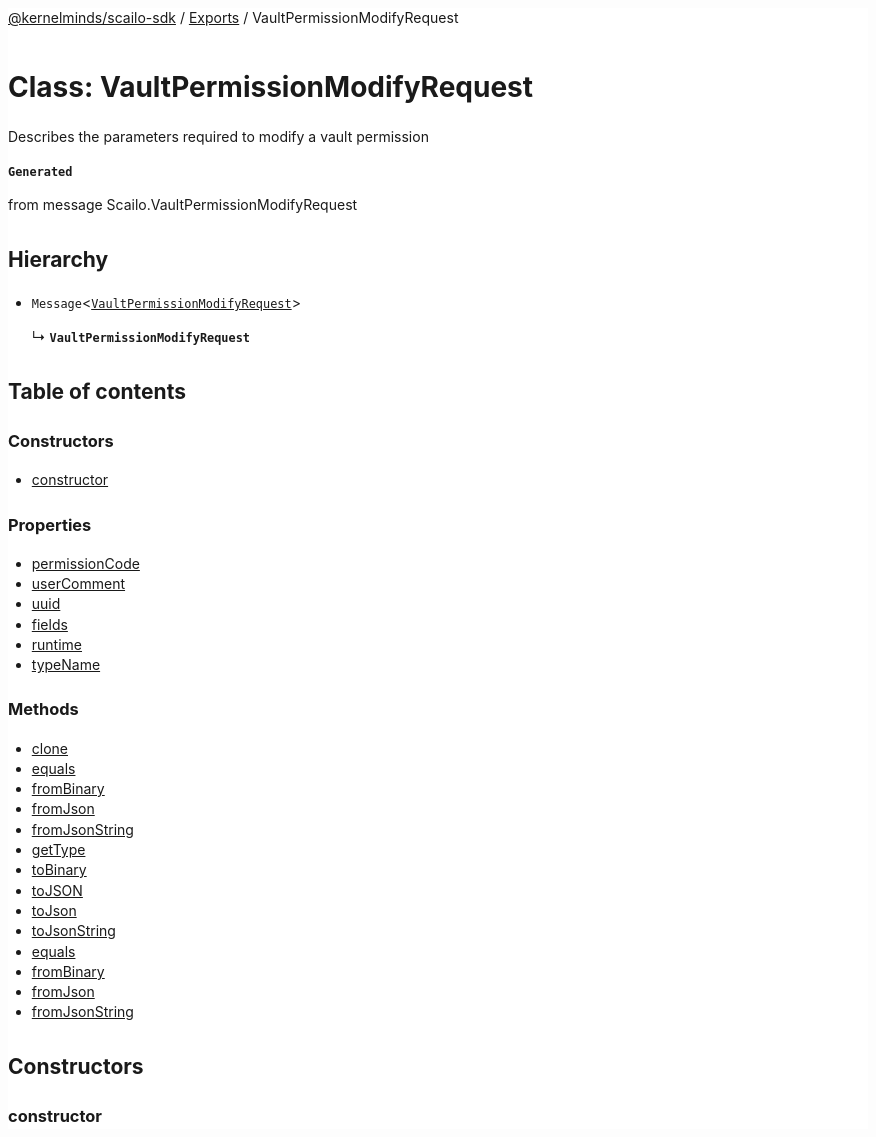 [@kernelminds/scailo-sdk](../README.md) / [Exports](../modules.md) / VaultPermissionModifyRequest

# Class: VaultPermissionModifyRequest

Describes the parameters required to modify a vault permission

**`Generated`**

from message Scailo.VaultPermissionModifyRequest

## Hierarchy

- `Message`\<[`VaultPermissionModifyRequest`](VaultPermissionModifyRequest.md)\>

  ↳ **`VaultPermissionModifyRequest`**

## Table of contents

### Constructors

- [constructor](VaultPermissionModifyRequest.md#constructor)

### Properties

- [permissionCode](VaultPermissionModifyRequest.md#permissioncode)
- [userComment](VaultPermissionModifyRequest.md#usercomment)
- [uuid](VaultPermissionModifyRequest.md#uuid)
- [fields](VaultPermissionModifyRequest.md#fields)
- [runtime](VaultPermissionModifyRequest.md#runtime)
- [typeName](VaultPermissionModifyRequest.md#typename)

### Methods

- [clone](VaultPermissionModifyRequest.md#clone)
- [equals](VaultPermissionModifyRequest.md#equals)
- [fromBinary](VaultPermissionModifyRequest.md#frombinary)
- [fromJson](VaultPermissionModifyRequest.md#fromjson)
- [fromJsonString](VaultPermissionModifyRequest.md#fromjsonstring)
- [getType](VaultPermissionModifyRequest.md#gettype)
- [toBinary](VaultPermissionModifyRequest.md#tobinary)
- [toJSON](VaultPermissionModifyRequest.md#tojson)
- [toJson](VaultPermissionModifyRequest.md#tojson-1)
- [toJsonString](VaultPermissionModifyRequest.md#tojsonstring)
- [equals](VaultPermissionModifyRequest.md#equals-1)
- [fromBinary](VaultPermissionModifyRequest.md#frombinary-1)
- [fromJson](VaultPermissionModifyRequest.md#fromjson-1)
- [fromJsonString](VaultPermissionModifyRequest.md#fromjsonstring-1)

## Constructors

### constructor
